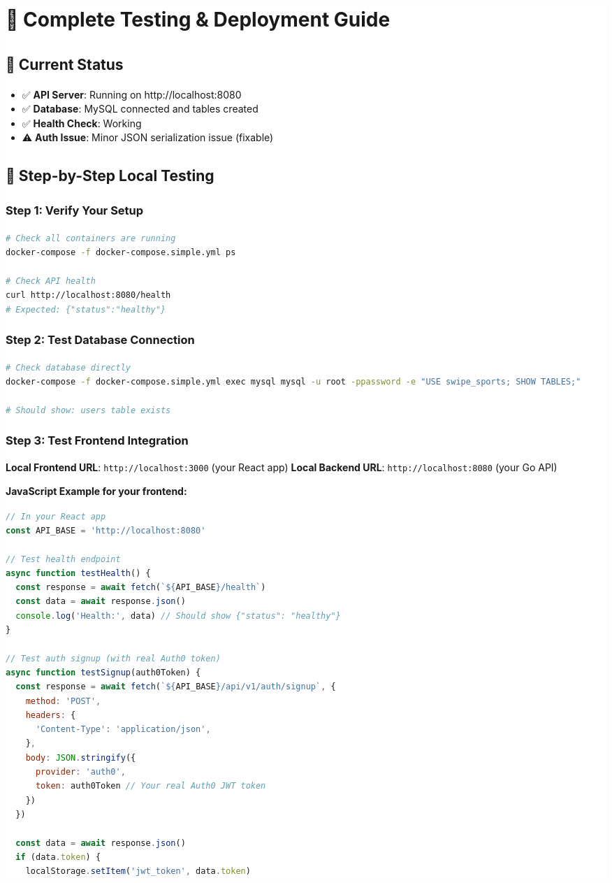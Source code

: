 # 🧪 Complete Testing & Deployment Guide

## 📍 **Current Status**
- ✅ **API Server**: Running on http://localhost:8080
- ✅ **Database**: MySQL connected and tables created
- ✅ **Health Check**: Working
- ⚠️  **Auth Issue**: Minor JSON serialization issue (fixable)

## 🧪 **Step-by-Step Local Testing**

### **Step 1: Verify Your Setup**
```bash
# Check all containers are running
docker-compose -f docker-compose.simple.yml ps

# Check API health
curl http://localhost:8080/health
# Expected: {"status":"healthy"}
```

### **Step 2: Test Database Connection**
```bash
# Check database directly
docker-compose -f docker-compose.simple.yml exec mysql mysql -u root -ppassword -e "USE swipe_sports; SHOW TABLES;"

# Should show: users table exists
```

### **Step 3: Test Frontend Integration**

**Local Frontend URL**: `http://localhost:3000` (your React app)
**Local Backend URL**: `http://localhost:8080` (your Go API)

**JavaScript Example for your frontend:**
```javascript
// In your React app
const API_BASE = 'http://localhost:8080'

// Test health endpoint
async function testHealth() {
  const response = await fetch(`${API_BASE}/health`)
  const data = await response.json()
  console.log('Health:', data) // Should show {"status": "healthy"}
}

// Test auth signup (with real Auth0 token)
async function testSignup(auth0Token) {
  const response = await fetch(`${API_BASE}/api/v1/auth/signup`, {
    method: 'POST',
    headers: {
      'Content-Type': 'application/json',
    },
    body: JSON.stringify({
      provider: 'auth0',
      token: auth0Token // Your real Auth0 JWT token
    })
  })
  
  const data = await response.json()
  if (data.token) {
    localStorage.setItem('jwt_token', data.token)
```